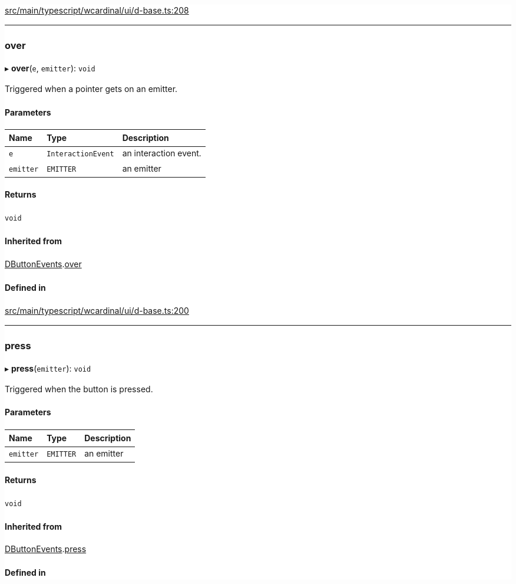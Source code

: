 [src/main/typescript/wcardinal/ui/d-base.ts:208](https://github.com/winter-cardinal/winter-cardinal-ui/blob/v0.407.0/src/main/typescript/wcardinal/ui/d-base.ts#L208)

___

### over

▸ **over**(`e`, `emitter`): `void`

Triggered when a pointer gets on an emitter.

#### Parameters

| Name | Type | Description |
| :------ | :------ | :------ |
| `e` | `InteractionEvent` | an interaction event. |
| `emitter` | `EMITTER` | an emitter |

#### Returns

`void`

#### Inherited from

[DButtonEvents](DButtonEvents.md).[over](DButtonEvents.md#over)

#### Defined in

[src/main/typescript/wcardinal/ui/d-base.ts:200](https://github.com/winter-cardinal/winter-cardinal-ui/blob/v0.407.0/src/main/typescript/wcardinal/ui/d-base.ts#L200)

___

### press

▸ **press**(`emitter`): `void`

Triggered when the button is pressed.

#### Parameters

| Name | Type | Description |
| :------ | :------ | :------ |
| `emitter` | `EMITTER` | an emitter |

#### Returns

`void`

#### Inherited from

[DButtonEvents](DButtonEvents.md).[press](DButtonEvents.md#press)

#### Defined in
